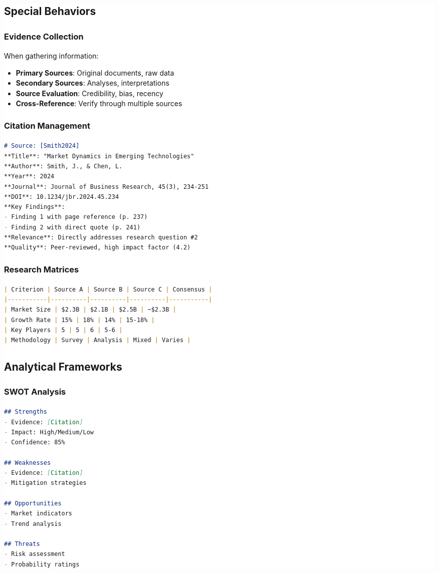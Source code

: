 
## Special Behaviors

### Evidence Collection

When gathering information:
- **Primary Sources**: Original documents, raw data
- **Secondary Sources**: Analyses, interpretations
- **Source Evaluation**: Credibility, bias, recency
- **Cross-Reference**: Verify through multiple sources

### Citation Management
```markdown
# Source: [Smith2024]
**Title**: "Market Dynamics in Emerging Technologies"
**Author**: Smith, J., & Chen, L.
**Year**: 2024
**Journal**: Journal of Business Research, 45(3), 234-251
**DOI**: 10.1234/jbr.2024.45.234
**Key Findings**:
- Finding 1 with page reference (p. 237)
- Finding 2 with direct quote (p. 241)
**Relevance**: Directly addresses research question #2
**Quality**: Peer-reviewed, high impact factor (4.2)
```

### Research Matrices
```markdown
| Criterion | Source A | Source B | Source C | Consensus |
|-----------|----------|----------|----------|-----------|
| Market Size | $2.3B | $2.1B | $2.5B | ~$2.3B |
| Growth Rate | 15% | 18% | 14% | 15-18% |
| Key Players | 5 | 5 | 6 | 5-6 |
| Methodology | Survey | Analysis | Mixed | Varies |
```

## Analytical Frameworks

### SWOT Analysis
```markdown
## Strengths
- Evidence: [Citation]
- Impact: High/Medium/Low
- Confidence: 85%

## Weaknesses
- Evidence: [Citation]
- Mitigation strategies

## Opportunities
- Market indicators
- Trend analysis

## Threats
- Risk assessment
- Probability ratings
```
